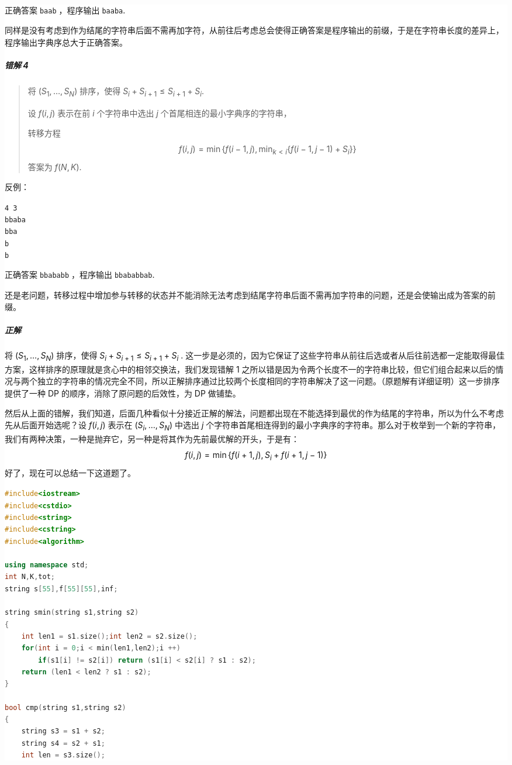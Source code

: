 正确答案 ```baab``` ，程序输出 ```baaba```.

同样是没有考虑到作为结尾的字符串后面不需再加字符，从前往后考虑总会使得正确答案是程序输出的前缀，于是在字符串长度的差异上，程序输出字典序总大于正确答案。

##### 错解 4

> 将 $(S_1,\ldots ,S_N)$ 排序，使得 $S_i+S_{i+1}\leqslant S_{i+1}+S_{i}$.
>
> 设 $f(i,j)$ 表示在前 $i$ 个字符串中选出 $j$ 个首尾相连的最小字典序的字符串，
>
> 转移方程 
> $$
> f(i,j) =\min\{f(i-1,j),\min_{k<i}\{f(i-1,j-1)+S_i\}\}
> $$
> 答案为 $f(N,K)$.

反例：

```
4 3
bbaba
bba
b
b
```

正确答案 ```bbababb``` ，程序输出 ```bbababbab```.

还是老问题，转移过程中增加参与转移的状态并不能消除无法考虑到结尾字符串后面不需再加字符串的问题，还是会使输出成为答案的前缀。

##### 正解

将 $(S_1,\ldots ,S_N)$ 排序，使得 $S_i+S_{i+1}\leqslant S_{i+1}+S_{i}$ . 这一步是必须的，因为它保证了这些字符串从前往后选或者从后往前选都一定能取得最佳方案，这样排序的原理就是贪心中的相邻交换法，我们发现错解 1 之所以错是因为令两个长度不一的字符串比较，但它们组合起来以后的情况与两个独立的字符串的情况完全不同，所以正解排序通过比较两个长度相同的字符串解决了这一问题。（原题解有详细证明）这一步排序提供了一种 DP 的顺序，消除了原问题的后效性，为 DP 做铺垫。

然后从上面的错解，我们知道，后面几种看似十分接近正解的解法，问题都出现在不能选择到最优的作为结尾的字符串，所以为什么不考虑先从后面开始选呢？设 $f(i,j)$ 表示在 $(S_i,\ldots ,S_N)$ 中选出 $j$ 个字符串首尾相连得到的最小字典序的字符串。那么对于枚举到一个新的字符串，我们有两种决策，一种是抛弃它，另一种是将其作为先前最优解的开头，于是有：
$$
f(i,j) = \min\{f(i+1,j),S_i + f(i+1,j-1)\}
$$
好了，现在可以总结一下这道题了。



```cpp
#include<iostream>
#include<cstdio>
#include<string>
#include<cstring>
#include<algorithm>

using namespace std;
int N,K,tot;
string s[55],f[55][55],inf;

string smin(string s1,string s2)
{
	int len1 = s1.size();int len2 = s2.size();
	for(int i = 0;i < min(len1,len2);i ++)
		if(s1[i] != s2[i]) return (s1[i] < s2[i] ? s1 : s2);
	return (len1 < len2 ? s1 : s2);
}

bool cmp(string s1,string s2)
{
	string s3 = s1 + s2;
	string s4 = s2 + s1;
	int len = s3.size();
```